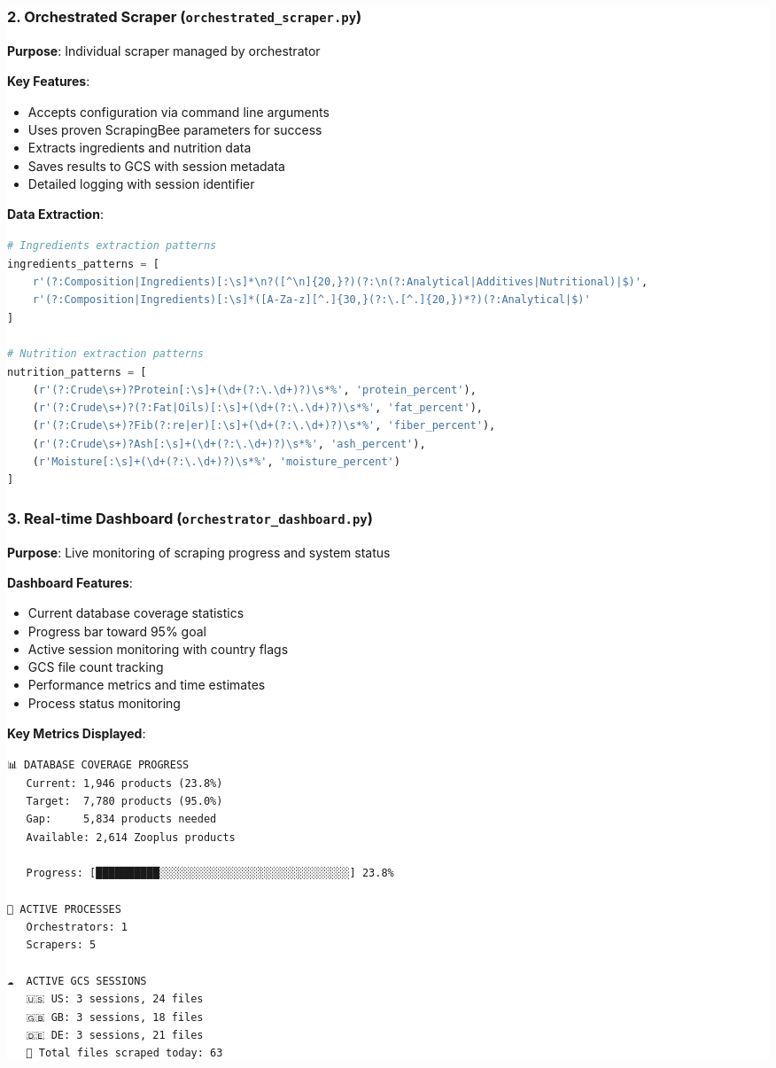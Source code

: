 ### 2. Orchestrated Scraper (`orchestrated_scraper.py`)

**Purpose**: Individual scraper managed by orchestrator

**Key Features**:
- Accepts configuration via command line arguments
- Uses proven ScrapingBee parameters for success
- Extracts ingredients and nutrition data
- Saves results to GCS with session metadata
- Detailed logging with session identifier

**Data Extraction**:
```python
# Ingredients extraction patterns
ingredients_patterns = [
    r'(?:Composition|Ingredients)[:\s]*\n?([^\n]{20,}?)(?:\n(?:Analytical|Additives|Nutritional)|$)',
    r'(?:Composition|Ingredients)[:\s]*([A-Za-z][^.]{30,}(?:\.[^.]{20,})*?)(?:Analytical|$)'
]

# Nutrition extraction patterns
nutrition_patterns = [
    (r'(?:Crude\s+)?Protein[:\s]+(\d+(?:\.\d+)?)\s*%', 'protein_percent'),
    (r'(?:Crude\s+)?(?:Fat|Oils)[:\s]+(\d+(?:\.\d+)?)\s*%', 'fat_percent'),
    (r'(?:Crude\s+)?Fib(?:re|er)[:\s]+(\d+(?:\.\d+)?)\s*%', 'fiber_percent'),
    (r'(?:Crude\s+)?Ash[:\s]+(\d+(?:\.\d+)?)\s*%', 'ash_percent'),
    (r'Moisture[:\s]+(\d+(?:\.\d+)?)\s*%', 'moisture_percent')
]
```

### 3. Real-time Dashboard (`orchestrator_dashboard.py`)

**Purpose**: Live monitoring of scraping progress and system status

**Dashboard Features**:
- Current database coverage statistics
- Progress bar toward 95% goal
- Active session monitoring with country flags
- GCS file count tracking
- Performance metrics and time estimates
- Process status monitoring

**Key Metrics Displayed**:
```
📊 DATABASE COVERAGE PROGRESS
   Current: 1,946 products (23.8%)
   Target:  7,780 products (95.0%)
   Gap:     5,834 products needed
   Available: 2,614 Zooplus products

   Progress: [██████████░░░░░░░░░░░░░░░░░░░░░░░░░░░░░░] 23.8%

🚀 ACTIVE PROCESSES
   Orchestrators: 1
   Scrapers: 5

☁️  ACTIVE GCS SESSIONS
   🇺🇸 US: 3 sessions, 24 files
   🇬🇧 GB: 3 sessions, 18 files
   🇩🇪 DE: 3 sessions, 21 files
   📄 Total files scraped today: 63
```
